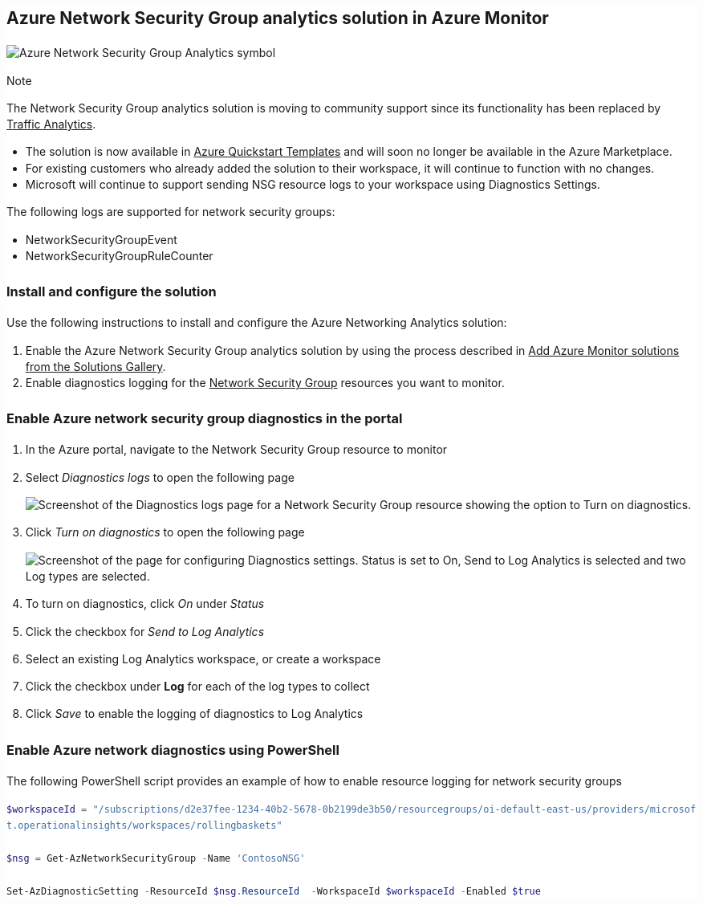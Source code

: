## Azure Network Security Group analytics solution in Azure Monitor

![Azure Network Security Group Analytics symbol](media/azure-networking-analytics/azure-analytics-symbol.png)

> [!NOTE]
> The Network Security Group analytics solution is moving to community support since its functionality has been replaced by [Traffic Analytics](../../network-watcher/traffic-analytics.md).
> - The solution is now available in [Azure Quickstart Templates](https://azure.microsoft.com/resources/templates/oms-azurensg-solution/) and will soon no longer be available in the Azure Marketplace.
> - For existing customers who already added the solution to their workspace, it will continue to function with no changes.
> - Microsoft will continue to support sending NSG resource logs to your workspace using Diagnostics Settings.

The following logs are supported for network security groups:

* NetworkSecurityGroupEvent
* NetworkSecurityGroupRuleCounter

### Install and configure the solution
Use the following instructions to install and configure the Azure Networking Analytics solution:

1. Enable the Azure Network Security Group analytics solution by using the process described in [Add Azure Monitor solutions from the Solutions Gallery](./solutions.md).
2. Enable diagnostics logging for the [Network Security Group](../../virtual-network/virtual-network-nsg-manage-log.md) resources you want to monitor.

### Enable Azure network security group diagnostics in the portal

1. In the Azure portal, navigate to the Network Security Group resource to monitor
2. Select *Diagnostics logs* to open the following page

   ![Screenshot of the Diagnostics logs page for a Network Security Group resource showing the option to Turn on diagnostics.](media/azure-networking-analytics/log-analytics-nsg-enable-diagnostics01.png)
3. Click *Turn on diagnostics* to open the following page

   ![Screenshot of the page for configuring Diagnostics settings. Status is set to On, Send to Log Analytics is selected and two Log types are selected.](media/azure-networking-analytics/log-analytics-nsg-enable-diagnostics02.png)
4. To turn on diagnostics, click *On* under *Status*
5. Click the checkbox for *Send to Log Analytics*
6. Select an existing Log Analytics workspace, or create a workspace
7. Click the checkbox under **Log** for each of the log types to collect
8. Click *Save* to enable the logging of diagnostics to Log Analytics

### Enable Azure network diagnostics using PowerShell

The following PowerShell script provides an example of how to enable resource logging for network security groups
```powershell
$workspaceId = "/subscriptions/d2e37fee-1234-40b2-5678-0b2199de3b50/resourcegroups/oi-default-east-us/providers/microsoft.operationalinsights/workspaces/rollingbaskets"

$nsg = Get-AzNetworkSecurityGroup -Name 'ContosoNSG'

Set-AzDiagnosticSetting -ResourceId $nsg.ResourceId  -WorkspaceId $workspaceId -Enabled $true
```
